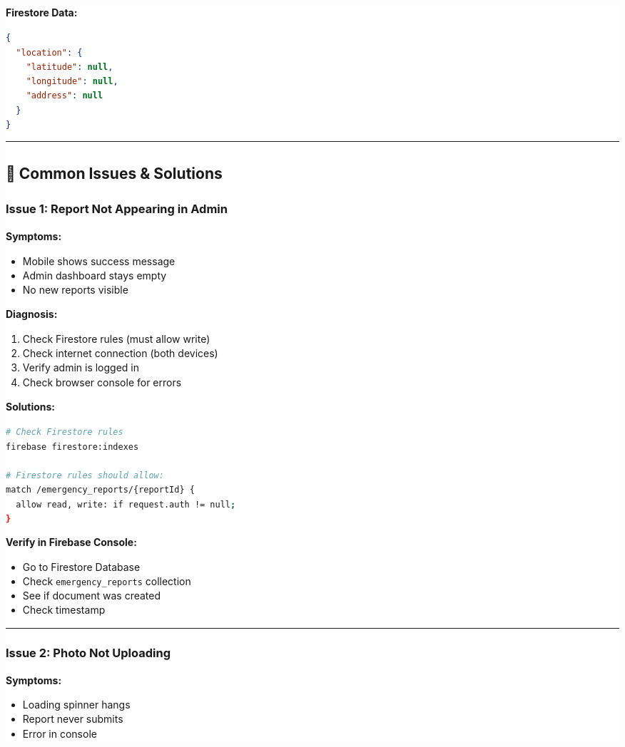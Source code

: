**Firestore Data:**
```json
{
  "location": {
    "latitude": null,
    "longitude": null,
    "address": null
  }
}
```

---

## 🚨 Common Issues & Solutions

### Issue 1: Report Not Appearing in Admin

**Symptoms:**
- Mobile shows success message
- Admin dashboard stays empty
- No new reports visible

**Diagnosis:**
1. Check Firestore rules (must allow write)
2. Check internet connection (both devices)
3. Verify admin is logged in
4. Check browser console for errors

**Solutions:**
```bash
# Check Firestore rules
firebase firestore:indexes

# Firestore rules should allow:
match /emergency_reports/{reportId} {
  allow read, write: if request.auth != null;
}
```

**Verify in Firebase Console:**
- Go to Firestore Database
- Check `emergency_reports` collection
- See if document was created
- Check timestamp

---

### Issue 2: Photo Not Uploading

**Symptoms:**
- Loading spinner hangs
- Report never submits
- Error in console
